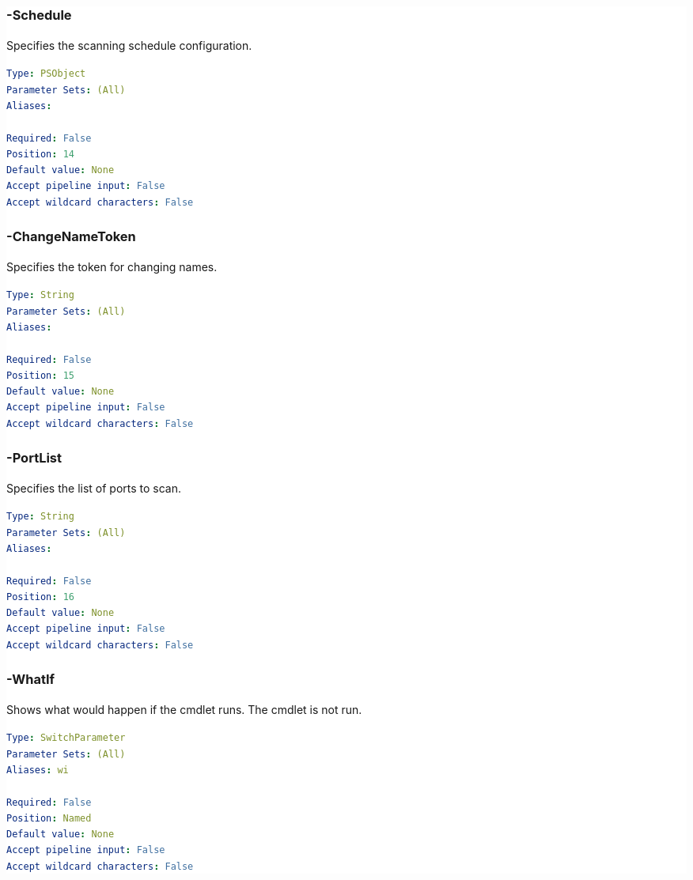 ### -Schedule
Specifies the scanning schedule configuration.

```yaml
Type: PSObject
Parameter Sets: (All)
Aliases:

Required: False
Position: 14
Default value: None
Accept pipeline input: False
Accept wildcard characters: False
```

### -ChangeNameToken
Specifies the token for changing names.

```yaml
Type: String
Parameter Sets: (All)
Aliases:

Required: False
Position: 15
Default value: None
Accept pipeline input: False
Accept wildcard characters: False
```

### -PortList
Specifies the list of ports to scan.

```yaml
Type: String
Parameter Sets: (All)
Aliases:

Required: False
Position: 16
Default value: None
Accept pipeline input: False
Accept wildcard characters: False
```

### -WhatIf
Shows what would happen if the cmdlet runs. The cmdlet is not run.

```yaml
Type: SwitchParameter
Parameter Sets: (All)
Aliases: wi

Required: False
Position: Named
Default value: None
Accept pipeline input: False
Accept wildcard characters: False
```
